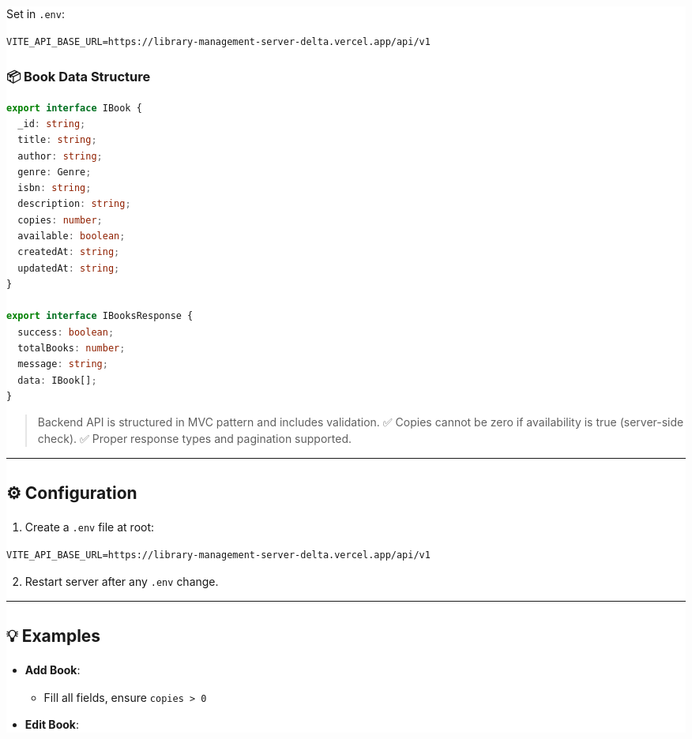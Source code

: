 Set in `.env`:

```env
VITE_API_BASE_URL=https://library-management-server-delta.vercel.app/api/v1
```

### 📦 Book Data Structure

```ts
export interface IBook {
  _id: string;
  title: string;
  author: string;
  genre: Genre;
  isbn: string;
  description: string;
  copies: number;
  available: boolean;
  createdAt: string;
  updatedAt: string;
}

export interface IBooksResponse {
  success: boolean;
  totalBooks: number;
  message: string;
  data: IBook[];
}
```

> Backend API is structured in MVC pattern and includes validation.
> ✅ Copies cannot be zero if availability is true (server-side check).
> ✅ Proper response types and pagination supported.

---

## ⚙️ Configuration

1. Create a `.env` file at root:

```env
VITE_API_BASE_URL=https://library-management-server-delta.vercel.app/api/v1
```

2. Restart server after any `.env` change.

---

## 💡 Examples

* **Add Book**:

  * Fill all fields, ensure `copies > 0`
* **Edit Book**:
